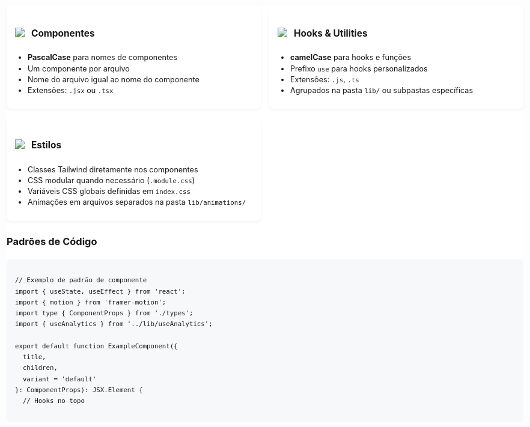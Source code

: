 <div style="display: grid; grid-template-columns: repeat(auto-fit, minmax(280px, 1fr)); gap: 1rem; margin: 1rem 0;">
  <div style="background-color: white; border-radius: 0.5rem; padding: 1rem; box-shadow: 0 2px 4px rgba(0, 0, 0, 0.05);">
    <h4 style="font-size: 1.1rem; display: flex; align-items: center;">
      <img src="https://api.iconify.design/material-symbols:browse-gallery.svg" width="20" height="20" alt="Components" style="margin-right: 0.5rem;" />
      Componentes
    </h4>
    <ul style="padding-left: 1.5rem; margin: 0.5rem 0; font-size: 0.9rem;">
      <li><strong>PascalCase</strong> para nomes de componentes</li>
      <li>Um componente por arquivo</li>
      <li>Nome do arquivo igual ao nome do componente</li>
      <li>Extensões: <code>.jsx</code> ou <code>.tsx</code></li>
    </ul>
  </div>
  
  <div style="background-color: white; border-radius: 0.5rem; padding: 1rem; box-shadow: 0 2px 4px rgba(0, 0, 0, 0.05);">
    <h4 style="font-size: 1.1rem; display: flex; align-items: center;">
      <img src="https://api.iconify.design/material-symbols:hook.svg" width="20" height="20" alt="Hooks" style="margin-right: 0.5rem;" />
      Hooks & Utilities
    </h4>
    <ul style="padding-left: 1.5rem; margin: 0.5rem 0; font-size: 0.9rem;">
      <li><strong>camelCase</strong> para hooks e funções</li>
      <li>Prefixo <code>use</code> para hooks personalizados</li>
      <li>Extensões: <code>.js</code>, <code>.ts</code></li>
      <li>Agrupados na pasta <code>lib/</code> ou subpastas específicas</li>
    </ul>
  </div>
  
  <div style="background-color: white; border-radius: 0.5rem; padding: 1rem; box-shadow: 0 2px 4px rgba(0, 0, 0, 0.05);">
    <h4 style="font-size: 1.1rem; display: flex; align-items: center;">
      <img src="https://api.iconify.design/material-symbols:style.svg" width="20" height="20" alt="Styles" style="margin-right: 0.5rem;" />
      Estilos
    </h4>
    <ul style="padding-left: 1.5rem; margin: 0.5rem 0; font-size: 0.9rem;">
      <li>Classes Tailwind diretamente nos componentes</li>
      <li>CSS modular quando necessário (<code>.module.css</code>)</li>
      <li>Variáveis CSS globais definidas em <code>index.css</code></li>
      <li>Animações em arquivos separados na pasta <code>lib/animations/</code></li>
    </ul>
  </div>
</div>

### Padrões de Código

<div style="background-color: #f6f8fa; padding: 1rem; border-radius: 0.5rem; margin: 1rem 0; font-family: monospace; font-size: 0.9rem;">

```tsx
// Exemplo de padrão de componente
import { useState, useEffect } from 'react';
import { motion } from 'framer-motion';
import type { ComponentProps } from './types';
import { useAnalytics } from '../lib/useAnalytics';

export default function ExampleComponent({ 
  title, 
  children,
  variant = 'default' 
}: ComponentProps): JSX.Element {
  // Hooks no topo
```